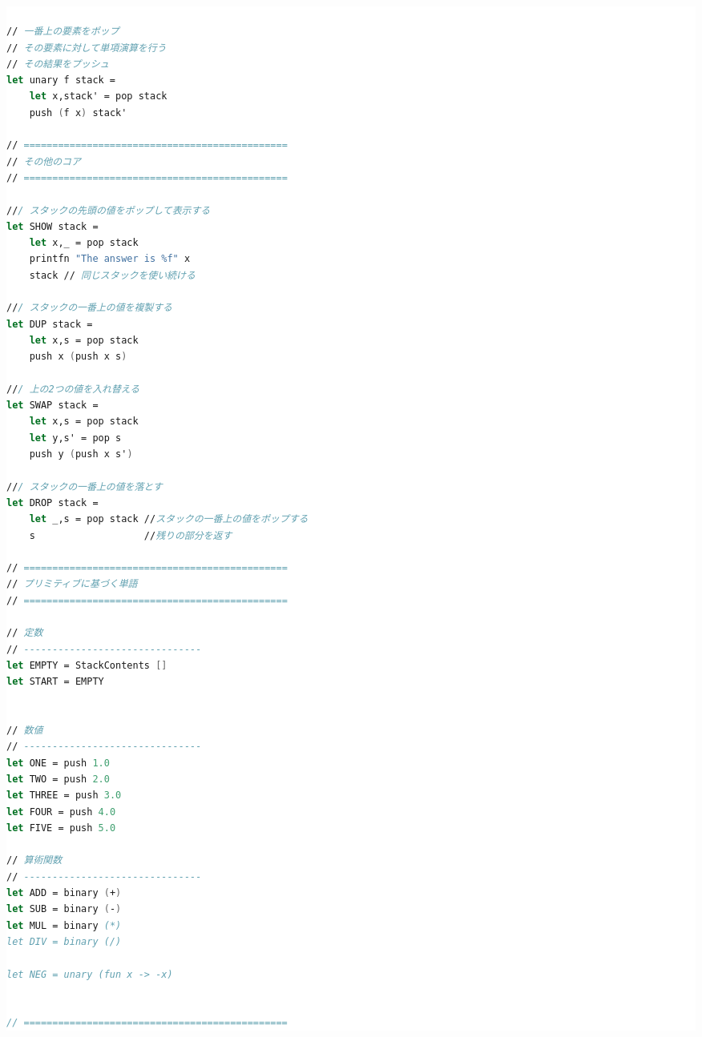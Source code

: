 ```fsharp

// 一番上の要素をポップ
// その要素に対して単項演算を行う
// その結果をプッシュ
let unary f stack =
    let x,stack' = pop stack
    push (f x) stack'

// ==============================================
// その他のコア
// ==============================================

/// スタックの先頭の値をポップして表示する
let SHOW stack =
    let x,_ = pop stack
    printfn "The answer is %f" x
    stack // 同じスタックを使い続ける

/// スタックの一番上の値を複製する
let DUP stack =
    let x,s = pop stack
    push x (push x s)

/// 上の2つの値を入れ替える
let SWAP stack =
    let x,s = pop stack
    let y,s' = pop s
    push y (push x s')

/// スタックの一番上の値を落とす
let DROP stack =
    let _,s = pop stack //スタックの一番上の値をポップする
    s                   //残りの部分を返す

// ==============================================
// プリミティブに基づく単語
// ==============================================

// 定数
// -------------------------------
let EMPTY = StackContents []
let START = EMPTY


// 数値
// -------------------------------
let ONE = push 1.0
let TWO = push 2.0
let THREE = push 3.0
let FOUR = push 4.0
let FIVE = push 5.0

// 算術関数
// -------------------------------
let ADD = binary (+)
let SUB = binary (-)
let MUL = binary (*)
let DIV = binary (/)

let NEG = unary (fun x -> -x)


// ==============================================
```